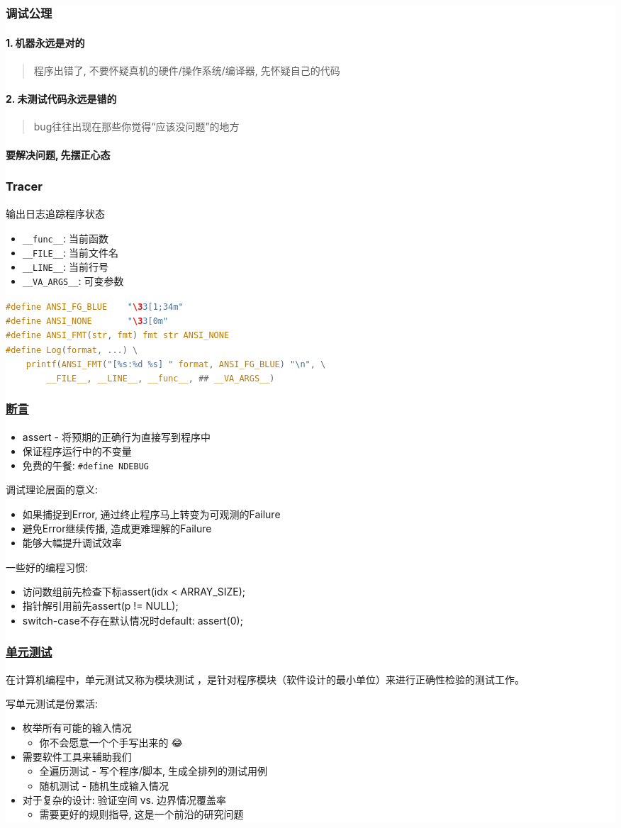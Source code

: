 ### 调试公理

#### 1. 机器永远是对的

> 程序出错了, 不要怀疑真机的硬件/操作系统/编译器, 先怀疑自己的代码

#### 2. 未测试代码永远是错的

> bug往往出现在那些你觉得“应该没问题”的地方

#### 要解决问题, 先摆正心态

### Tracer

输出日志追踪程序状态

- `__func__`: 当前函数
- `__FILE__`: 当前文件名
- `__LINE__`: 当前行号
- `__VA_ARGS__`: 可变参数

```c
#define ANSI_FG_BLUE    "\33[1;34m"
#define ANSI_NONE       "\33[0m"
#define ANSI_FMT(str, fmt) fmt str ANSI_NONE
#define Log(format, ...) \
    printf(ANSI_FMT("[%s:%d %s] " format, ANSI_FG_BLUE) "\n", \
        __FILE__, __LINE__, __func__, ## __VA_ARGS__)
```

### [断言](https://zh.cppreference.com/w/c/error)

- assert - 将预期的正确行为直接写到程序中
- 保证程序运行中的不变量
- 免费的午餐: `#define NDEBUG`

调试理论层面的意义:

- 如果捕捉到Error, 通过终止程序马上转变为可观测的Failure
- 避免Error继续传播, 造成更难理解的Failure
- 能够大幅提升调试效率

一些好的编程习惯:

- 访问数组前先检查下标assert(idx < ARRAY_SIZE);
- 指针解引用前先assert(p != NULL);
- switch-case不存在默认情况时default: assert(0);

### [单元测试](https://zh.wikipedia.org/zh-sg/%E5%8D%95%E5%85%83%E6%B5%8B%E8%AF%95)

在计算机编程中，单元测试又称为模块测试 ，是针对程序模块（软件设计的最小单位）来进行正确性检验的测试工作。

写单元测试是份累活:

- 枚举所有可能的输入情况
  - 你不会愿意一个个手写出来的 😂
- 需要软件工具来辅助我们
  - 全遍历测试 - 写个程序/脚本, 生成全排列的测试用例
  - 随机测试 - 随机生成输入情况
- 对于复杂的设计: 验证空间 vs. 边界情况覆盖率
  - 需要更好的规则指导, 这是一个前沿的研究问题
